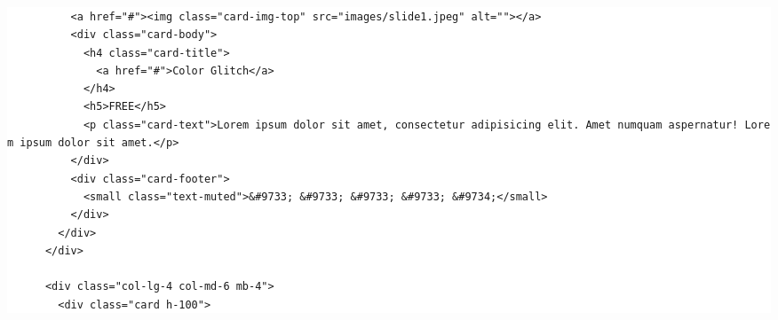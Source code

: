               <a href="#"><img class="card-img-top" src="images/slide1.jpeg" alt=""></a>
              <div class="card-body">
                <h4 class="card-title">
                  <a href="#">Color Glitch</a>
                </h4>
                <h5>FREE</h5>
                <p class="card-text">Lorem ipsum dolor sit amet, consectetur adipisicing elit. Amet numquam aspernatur! Lorem ipsum dolor sit amet.</p>
              </div>
              <div class="card-footer">
                <small class="text-muted">&#9733; &#9733; &#9733; &#9733; &#9734;</small>
              </div>
            </div>
          </div>

          <div class="col-lg-4 col-md-6 mb-4">
            <div class="card h-100">